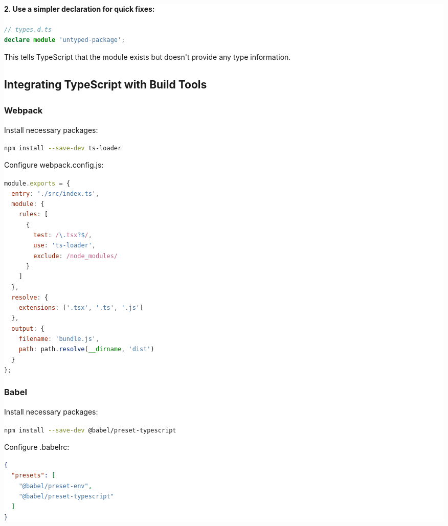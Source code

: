 #### 2. Use a simpler declaration for quick fixes:

```typescript
// types.d.ts
declare module 'untyped-package';
```

This tells TypeScript that the module exists but doesn't provide any type information.

## Integrating TypeScript with Build Tools

### Webpack

Install necessary packages:

```bash
npm install --save-dev ts-loader
```

Configure webpack.config.js:

```javascript
module.exports = {
  entry: './src/index.ts',
  module: {
    rules: [
      {
        test: /\.tsx?$/,
        use: 'ts-loader',
        exclude: /node_modules/
      }
    ]
  },
  resolve: {
    extensions: ['.tsx', '.ts', '.js']
  },
  output: {
    filename: 'bundle.js',
    path: path.resolve(__dirname, 'dist')
  }
};
```

### Babel

Install necessary packages:

```bash
npm install --save-dev @babel/preset-typescript
```

Configure .babelrc:

```json
{
  "presets": [
    "@babel/preset-env",
    "@babel/preset-typescript"
  ]
}
```

